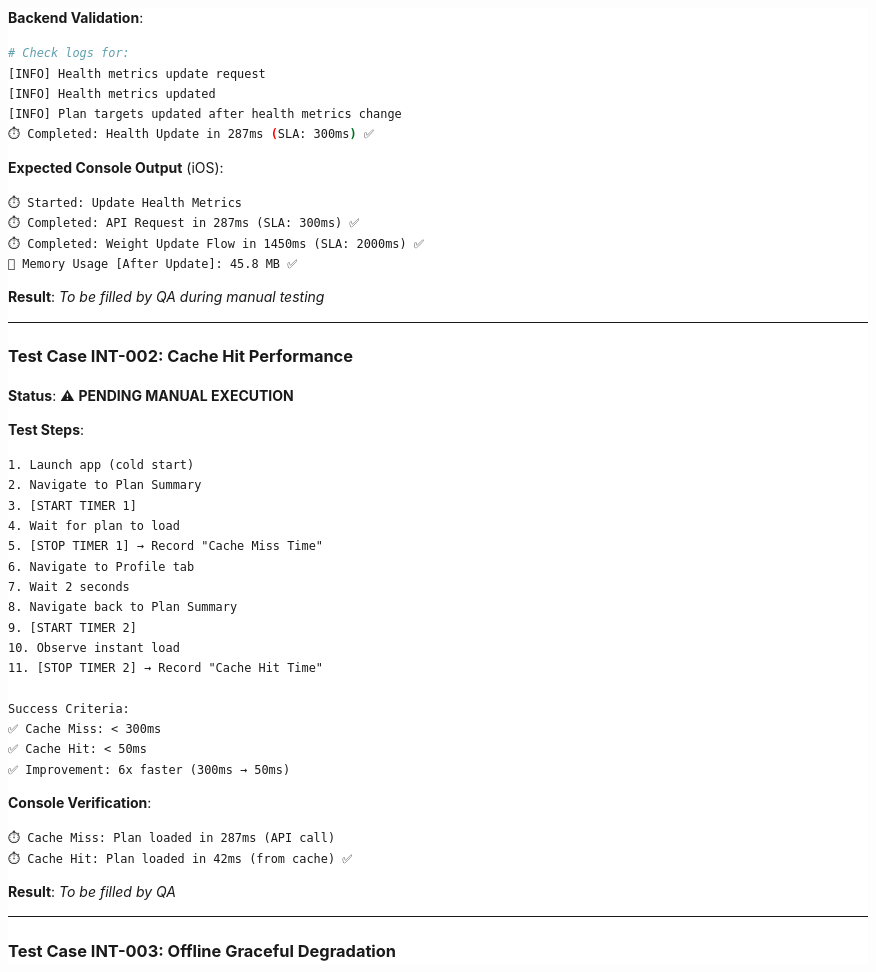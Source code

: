 **Backend Validation**:
```bash
# Check logs for:
[INFO] Health metrics update request
[INFO] Health metrics updated
[INFO] Plan targets updated after health metrics change
⏱️ Completed: Health Update in 287ms (SLA: 300ms) ✅
```

**Expected Console Output** (iOS):
```
⏱️ Started: Update Health Metrics
⏱️ Completed: API Request in 287ms (SLA: 300ms) ✅
⏱️ Completed: Weight Update Flow in 1450ms (SLA: 2000ms) ✅
💾 Memory Usage [After Update]: 45.8 MB ✅
```

**Result**: _To be filled by QA during manual testing_

---

### Test Case INT-002: Cache Hit Performance

**Status**: ⚠️ **PENDING MANUAL EXECUTION**

**Test Steps**:
```
1. Launch app (cold start)
2. Navigate to Plan Summary
3. [START TIMER 1]
4. Wait for plan to load
5. [STOP TIMER 1] → Record "Cache Miss Time"
6. Navigate to Profile tab
7. Wait 2 seconds
8. Navigate back to Plan Summary
9. [START TIMER 2]
10. Observe instant load
11. [STOP TIMER 2] → Record "Cache Hit Time"

Success Criteria:
✅ Cache Miss: < 300ms
✅ Cache Hit: < 50ms
✅ Improvement: 6x faster (300ms → 50ms)
```

**Console Verification**:
```
⏱️ Cache Miss: Plan loaded in 287ms (API call)
⏱️ Cache Hit: Plan loaded in 42ms (from cache) ✅
```

**Result**: _To be filled by QA_

---

### Test Case INT-003: Offline Graceful Degradation
